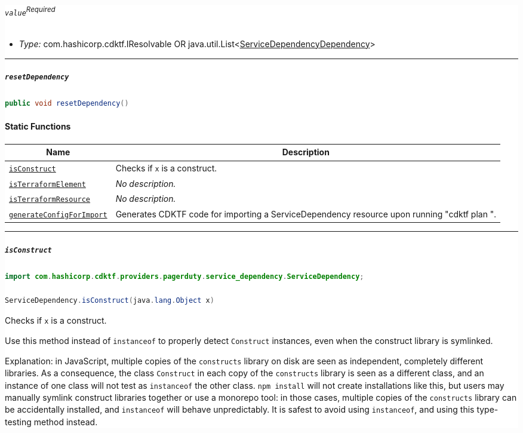 ###### `value`<sup>Required</sup> <a name="value" id="@cdktf/provider-pagerduty.serviceDependency.ServiceDependency.putDependency.parameter.value"></a>

- *Type:* com.hashicorp.cdktf.IResolvable OR java.util.List<<a href="#@cdktf/provider-pagerduty.serviceDependency.ServiceDependencyDependency">ServiceDependencyDependency</a>>

---

##### `resetDependency` <a name="resetDependency" id="@cdktf/provider-pagerduty.serviceDependency.ServiceDependency.resetDependency"></a>

```java
public void resetDependency()
```

#### Static Functions <a name="Static Functions" id="Static Functions"></a>

| **Name** | **Description** |
| --- | --- |
| <code><a href="#@cdktf/provider-pagerduty.serviceDependency.ServiceDependency.isConstruct">isConstruct</a></code> | Checks if `x` is a construct. |
| <code><a href="#@cdktf/provider-pagerduty.serviceDependency.ServiceDependency.isTerraformElement">isTerraformElement</a></code> | *No description.* |
| <code><a href="#@cdktf/provider-pagerduty.serviceDependency.ServiceDependency.isTerraformResource">isTerraformResource</a></code> | *No description.* |
| <code><a href="#@cdktf/provider-pagerduty.serviceDependency.ServiceDependency.generateConfigForImport">generateConfigForImport</a></code> | Generates CDKTF code for importing a ServiceDependency resource upon running "cdktf plan <stack-name>". |

---

##### `isConstruct` <a name="isConstruct" id="@cdktf/provider-pagerduty.serviceDependency.ServiceDependency.isConstruct"></a>

```java
import com.hashicorp.cdktf.providers.pagerduty.service_dependency.ServiceDependency;

ServiceDependency.isConstruct(java.lang.Object x)
```

Checks if `x` is a construct.

Use this method instead of `instanceof` to properly detect `Construct`
instances, even when the construct library is symlinked.

Explanation: in JavaScript, multiple copies of the `constructs` library on
disk are seen as independent, completely different libraries. As a
consequence, the class `Construct` in each copy of the `constructs` library
is seen as a different class, and an instance of one class will not test as
`instanceof` the other class. `npm install` will not create installations
like this, but users may manually symlink construct libraries together or
use a monorepo tool: in those cases, multiple copies of the `constructs`
library can be accidentally installed, and `instanceof` will behave
unpredictably. It is safest to avoid using `instanceof`, and using
this type-testing method instead.
